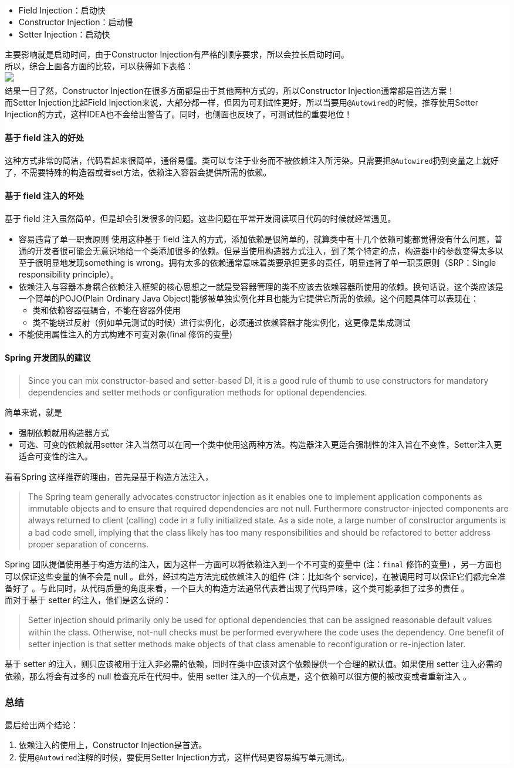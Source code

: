 - Field Injection：启动快
- Constructor Injection：启动慢
- Setter Injection：启动快

主要影响就是启动时间，由于Constructor Injection有严格的顺序要求，所以会拉长启动时间。<br />所以，综合上面各方面的比较，可以获得如下表格：<br />![](https://cdn.nlark.com/yuque/0/2021/webp/396745/1636074045197-7c797949-4580-4d71-b588-4f38689673bb.webp#clientId=udc963152-fd92-4&from=paste&id=u5207422a&originHeight=224&originWidth=1080&originalType=url&ratio=1&status=done&style=none&taskId=uc62799f5-c6f5-4b78-955c-21b1744dd2e)<br />结果一目了然，Constructor Injection在很多方面都是由于其他两种方式的，所以Constructor Injection通常都是首选方案！<br />而Setter Injection比起Field Injection来说，大部分都一样，但因为可测试性更好，所以当要用`@Autowired`的时候，推荐使用Setter Injection的方式，这样IDEA也不会给出警告了。同时，也侧面也反映了，可测试性的重要地位！
<a name="n7PSC"></a>
#### 基于 field 注入的好处
这种方式非常的简洁，代码看起来很简单，通俗易懂。类可以专注于业务而不被依赖注入所污染。只需要把`@Autowired`扔到变量之上就好了，不需要特殊的构造器或者set方法，依赖注入容器会提供所需的依赖。
<a name="HVVgL"></a>
#### 基于 field 注入的坏处
基于 field 注入虽然简单，但是却会引发很多的问题。这些问题在平常开发阅读项目代码的时候就经常遇见。

- 容易违背了单一职责原则 使用这种基于 field 注入的方式，添加依赖是很简单的，就算类中有十几个依赖可能都觉得没有什么问题，普通的开发者很可能会无意识地给一个类添加很多的依赖。但是当使用构造器方式注入，到了某个特定的点，构造器中的参数变得太多以至于很明显地发现something is wrong。拥有太多的依赖通常意味着类要承担更多的责任，明显违背了单一职责原则（SRP：Single responsibility principle）。
- 依赖注入与容器本身耦合依赖注入框架的核心思想之一就是受容器管理的类不应该去依赖容器所使用的依赖。换句话说，这个类应该是一个简单的POJO(Plain Ordinary Java Object)能够被单独实例化并且也能为它提供它所需的依赖。这个问题具体可以表现在：
   - 类和依赖容器强耦合，不能在容器外使用
   - 类不能绕过反射（例如单元测试的时候）进行实例化，必须通过依赖容器才能实例化，这更像是集成测试
- 不能使用属性注入的方式构建不可变对象(final 修饰的变量)
<a name="a7X1l"></a>
#### Spring 开发团队的建议
> Since you can mix constructor-based and setter-based DI, it is a good rule of thumb to use constructors for mandatory dependencies and setter methods or configuration methods for optional dependencies.

简单来说，就是

- 强制依赖就用构造器方式
- 可选、可变的依赖就用setter 注入当然可以在同一个类中使用这两种方法。构造器注入更适合强制性的注入旨在不变性，Setter注入更适合可变性的注入。

看看Spring 这样推荐的理由，首先是基于构造方法注入，
> The Spring team generally advocates constructor injection as it enables one to implement application components as immutable objects and to ensure that required dependencies are not null. Furthermore constructor-injected components are always returned to client (calling) code in a fully initialized state. As a side note, a large number of constructor arguments is a bad code smell, implying that the class likely has too many responsibilities and should be refactored to better address proper separation of concerns.

Spring 团队提倡使用基于构造方法的注入，因为这样一方面可以将依赖注入到一个不可变的变量中 (注：`final` 修饰的变量) ，另一方面也可以保证这些变量的值不会是 null 。此外，经过构造方法完成依赖注入的组件 (注：比如各个 service)，在被调用时可以保证它们都完全准备好了 。与此同时，从代码质量的角度来看，一个巨大的构造方法通常代表着出现了代码异味，这个类可能承担了过多的责任 。<br />而对于基于 setter 的注入，他们是这么说的：
> Setter injection should primarily only be used for optional dependencies that can be assigned reasonable default values within the class. Otherwise, not-null checks must be performed everywhere the code uses the dependency. One benefit of setter injection is that setter methods make objects of that class amenable to reconfiguration or re-injection later.

基于 setter 的注入，则只应该被用于注入非必需的依赖，同时在类中应该对这个依赖提供一个合理的默认值。如果使用 setter 注入必需的依赖，那么将会有过多的 null 检查充斥在代码中。使用 setter 注入的一个优点是，这个依赖可以很方便的被改变或者重新注入 。
<a name="YPvwj"></a>
### 总结
最后给出两个结论：

1. 依赖注入的使用上，Constructor Injection是首选。
2. 使用`@Autowired`注解的时候，要使用Setter Injection方式，这样代码更容易编写单元测试。
